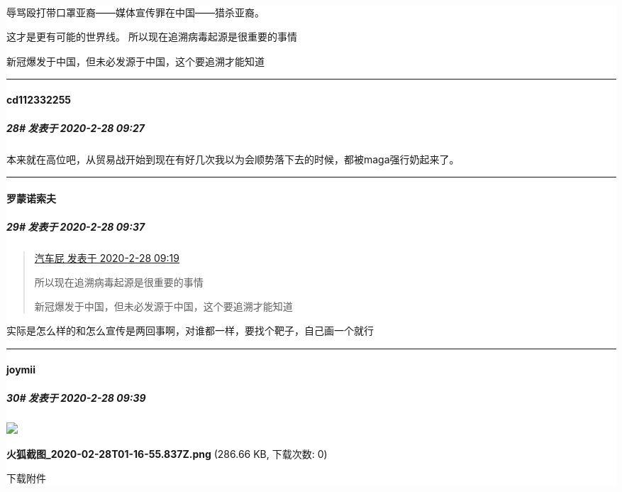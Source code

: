 辱骂殴打带口罩亚裔——媒体宣传罪在中国——猎杀亚裔。


这才是更有可能的世界线。</blockquote>
所以现在追溯病毒起源是很重要的事情


新冠爆发于中国，但未必发源于中国，这个要追溯才能知道








-----

####  cd112332255  
##### 28#       发表于 2020-2-28 09:27




本来就在高位吧，从贸易战开始到现在有好几次我以为会顺势落下去的时候，都被maga强行奶起来了。







-----

####  罗蒙诺索夫  
##### 29#       发表于 2020-2-28 09:37



<blockquote><a href="httphttps://bbs.saraba1st.com/2b/forum.php?mod=redirect&amp;goto=findpost&amp;pid=46553022&amp;ptid=1916155" target="_blank">汽车屁 发表于 2020-2-28 09:19</a>

所以现在追溯病毒起源是很重要的事情


新冠爆发于中国，但未必发源于中国，这个要追溯才能知道</blockquote>
实际是怎么样的和怎么宣传是两回事啊，对谁都一样，要找个靶子，自己画一个就行







-----

####  joymii  
##### 30#       发表于 2020-2-28 09:39




<img src="https://img.saraba1st.com/forum/202002/28/093944mr8per5o05or1lq0.png" referrerpolicy="no-referrer">


<strong>火狐截图_2020-02-28T01-16-55.837Z.png</strong> (286.66 KB, 下载次数: 0)

下载附件
